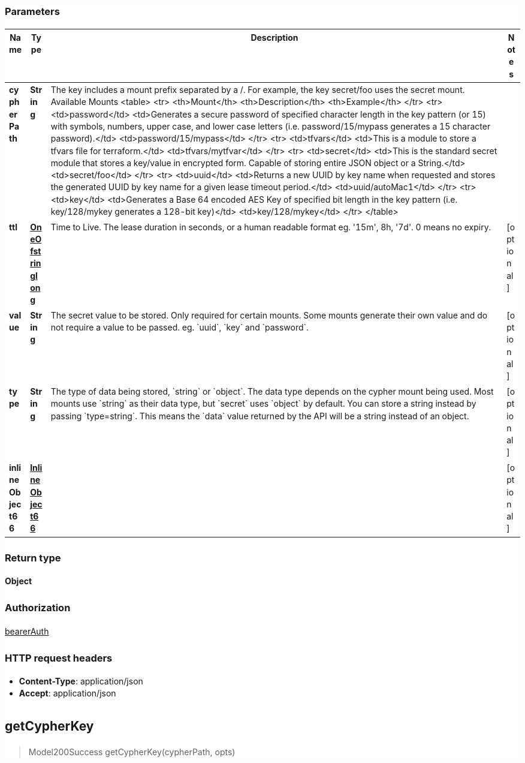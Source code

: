 ```javascript
```

### Parameters


Name | Type | Description  | Notes
------------- | ------------- | ------------- | -------------
 **cypherPath** | **String**| The key includes a mount prefix separated by a /. For example, the key secret/foo uses the secret mount.  Available Mounts  &lt;table&gt;   &lt;tr&gt;     &lt;th&gt;Mount&lt;/th&gt;     &lt;th&gt;Description&lt;/th&gt;     &lt;th&gt;Example&lt;/th&gt;   &lt;/tr&gt;   &lt;tr&gt;     &lt;td&gt;password&lt;/td&gt;     &lt;td&gt;Generates a secure password of specified character length in the key pattern (or 15) with symbols, numbers, upper case, and lower case letters (i.e. password/15/mypass generates a 15 character password).&lt;/td&gt;     &lt;td&gt;password/15/mypass&lt;/td&gt;   &lt;/tr&gt;   &lt;tr&gt;     &lt;td&gt;tfvars&lt;/td&gt;     &lt;td&gt;This is a module to store a tfvars file for terraform.&lt;/td&gt;     &lt;td&gt;tfvars/mytfvar&lt;/td&gt;   &lt;/tr&gt;   &lt;tr&gt;     &lt;td&gt;secret&lt;/td&gt;     &lt;td&gt;This is the standard secret module that stores a key/value in encrypted form. Capable of storing entire JSON object or a String.&lt;/td&gt;     &lt;td&gt;secret/foo&lt;/td&gt;   &lt;/tr&gt;   &lt;tr&gt;     &lt;td&gt;uuid&lt;/td&gt;     &lt;td&gt;Returns a new UUID by key name when requested and stores the generated UUID by key name for a given lease timeout period.&lt;/td&gt;     &lt;td&gt;uuid/autoMac1&lt;/td&gt;   &lt;/tr&gt;   &lt;tr&gt;     &lt;td&gt;key&lt;/td&gt;     &lt;td&gt;Generates a Base 64 encoded AES Key of specified bit length in the key pattern (i.e. key/128/mykey generates a 128-bit key)&lt;/td&gt;     &lt;td&gt;key/128/mykey&lt;/td&gt;   &lt;/tr&gt; &lt;/table&gt;  | 
 **ttl** | [**OneOfstringlong**](.md)| Time to Live. The lease duration in seconds, or a human readable format eg. &#39;15m&#39;, 8h, &#39;7d&#39;.  0 means no expiry. | [optional] 
 **value** | **String**| The secret value to be stored. Only required for certain mounts. Some mounts generate their own value and do not require a value to be passed. eg. &#x60;uuid&#x60;, &#x60;key&#x60; and &#x60;password&#x60;. | [optional] 
 **type** | **String**| The type of data being stored, &#x60;string&#x60; or &#x60;object&#x60;. The data type depends on the cypher mount being used. Most mounts use &#x60;string&#x60; as their data type, but &#x60;secret&#x60; uses &#x60;object&#x60; by default. You can store a string instead by passing &#x60;type&#x3D;string&#x60;. This means the &#x60;data&#x60; value returned by the API will be a string instead of an object. | [optional] 
 **inlineObject66** | [**InlineObject66**](InlineObject66.md)|  | [optional] 

### Return type

**Object**

### Authorization

[bearerAuth](../README.md#bearerAuth)

### HTTP request headers

- **Content-Type**: application/json
- **Accept**: application/json


## getCypherKey

> Model200Success getCypherKey(cypherPath, opts)
